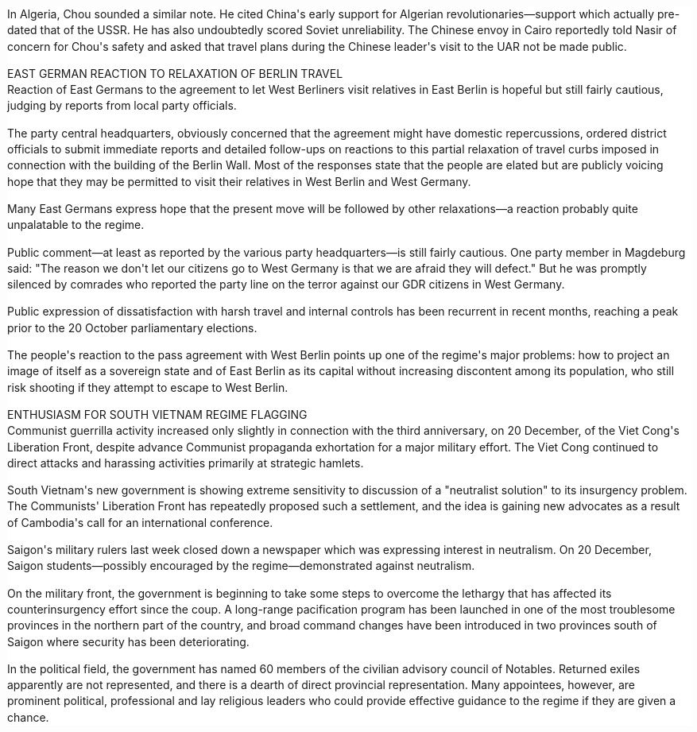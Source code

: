 In Algeria, Chou sounded a similar note. He cited China's early support for Algerian revolutionaries—support which actually pre-dated that of the USSR. He has also undoubtedly scored Soviet unreliability. The Chinese envoy in Cairo reportedly told Nasir of concern for Chou's safety and asked that travel plans during the Chinese leader's visit to the UAR not be made public.  

EAST GERMAN REACTION TO RELAXATION OF BERLIN TRAVEL  
Reaction of East Germans to the agreement to let West Berliners visit relatives in East Berlin is hopeful but still fairly cautious, judging by reports from local party officials.  

The party central headquarters, obviously concerned that the agreement might have domestic repercussions, ordered district officials to submit immediate reports and detailed follow-ups on reactions to this partial relaxation of travel curbs imposed in connection with the building of the Berlin Wall. Most of the responses state that the people are elated but are publicly voicing hope that they may be permitted to visit their relatives in West Berlin and West Germany.  

Many East Germans express hope that the present move will be followed by other relaxations—a reaction probably quite unpalatable to the regime.  

Public comment—at least as reported by the various party headquarters—is still fairly cautious. One party member in Magdeburg said: "The reason we don't let our citizens go to West Germany is that we are afraid they will defect." But he was promptly silenced by comrades who reported the party line on the terror against our GDR citizens in West Germany.  

Public expression of dissatisfaction with harsh travel and internal controls has been recurrent in recent months, reaching a peak prior to the 20 October parliamentary elections.  

The people's reaction to the pass agreement with West Berlin points up one of the regime's major problems: how to project an image of itself as a sovereign state and of East Berlin as its capital without increasing discontent among its population, who still risk shooting if they attempt to escape to West Berlin.  

ENTHUSIASM FOR SOUTH VIETNAM REGIME FLAGGING  
Communist guerrilla activity increased only slightly in connection with the third anniversary, on 20 December, of the Viet Cong's Liberation Front, despite advance Communist propaganda exhortation for a major military effort. The Viet Cong continued to direct attacks and harassing activities primarily at strategic hamlets.  

South Vietnam's new government is showing extreme sensitivity to discussion of a "neutralist solution" to its insurgency problem. The Communists' Liberation Front has repeatedly proposed such a settlement, and the idea is gaining new advocates as a result of Cambodia's call for an international conference.  

Saigon's military rulers last week closed down a newspaper which was expressing interest in neutralism. On 20 December, Saigon students—possibly encouraged by the regime—demonstrated against neutralism.  

On the military front, the government is beginning to take some steps to overcome the lethargy that has affected its counterinsurgency effort since the coup. A long-range pacification program has been launched in one of the most troublesome provinces in the northern part of the country, and broad command changes have been introduced in two provinces south of Saigon where security has been deteriorating.  

In the political field, the government has named 60 members of the civilian advisory council of Notables. Returned exiles apparently are not represented, and there is a dearth of direct provincial representation. Many appointees, however, are prominent political, professional and lay religious leaders who could provide effective guidance to the regime if they are given a chance.  
